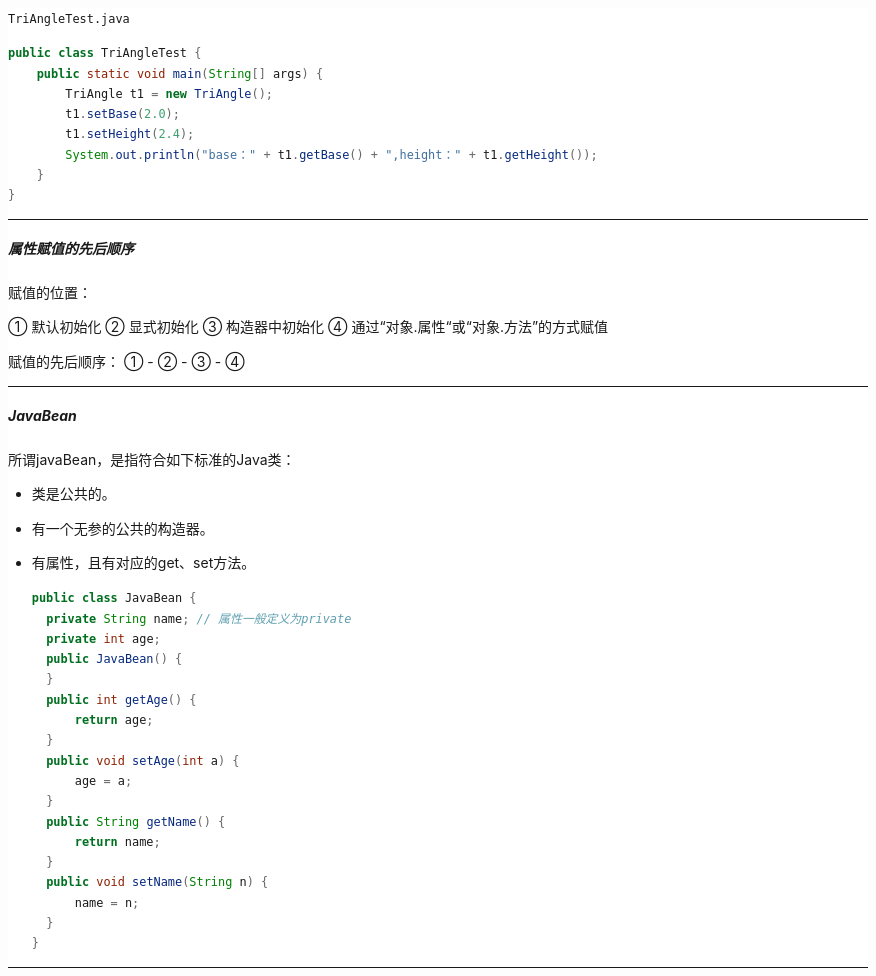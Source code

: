 `TriAngleTest.java`

```java
public class TriAngleTest {
    public static void main(String[] args) {
        TriAngle t1 = new TriAngle();
        t1.setBase(2.0);
        t1.setHeight(2.4);
        System.out.println("base：" + t1.getBase() + ",height：" + t1.getHeight());
    }  
}
```

---

##### 属性赋值的先后顺序

赋值的位置： 

① 默认初始化 ② 显式初始化 ③ 构造器中初始化 ④ 通过“对象.属性“或“对象.方法”的方式赋值 

赋值的先后顺序： ① - ② - ③ - ④

---

##### JavaBean

所谓javaBean，是指符合如下标准的Java类： 

- 类是公共的。
- 有一个无参的公共的构造器。
- 有属性，且有对应的get、set方法。

  ```java
  public class JavaBean {
  	private String name; // 属性一般定义为private
  	private int age;
  	public JavaBean() {
  	}
  	public int getAge() {
  		return age;
  	}
  	public void setAge(int a) {
  		age = a;
  	}
  	public String getName() {
  		return name;
  	}
  	public void setName(String n) {
  		name = n;
  	}
  }
  ```

---
